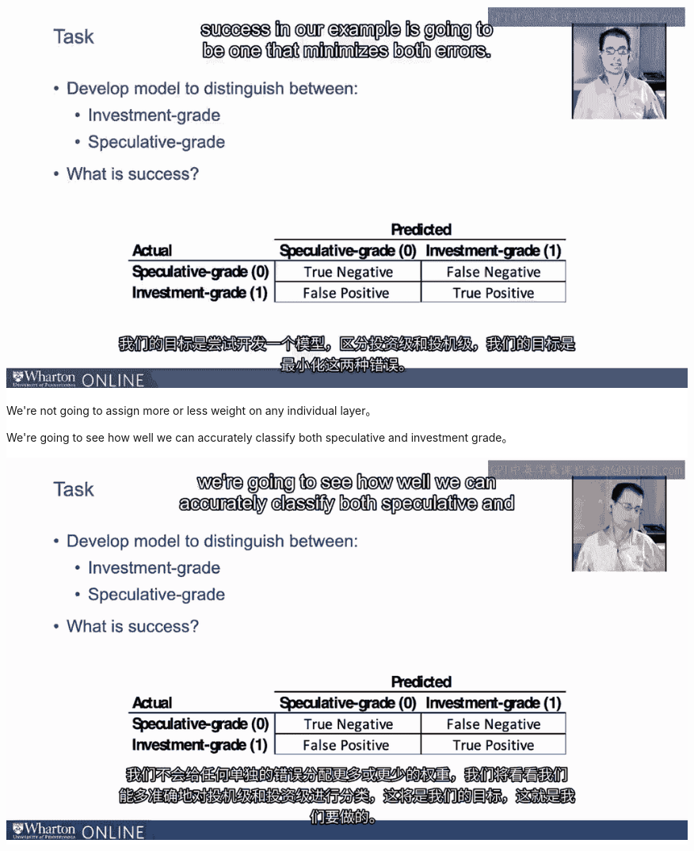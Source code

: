 ![](img/f55d0fdfe2103fad83b74bff262d1d4d_49.png)

 We're not going to assign more or less weight on any individual layer。

 We're going to see how well we can accurately classify both speculative and investment grade。



![](img/f55d0fdfe2103fad83b74bff262d1d4d_51.png)
